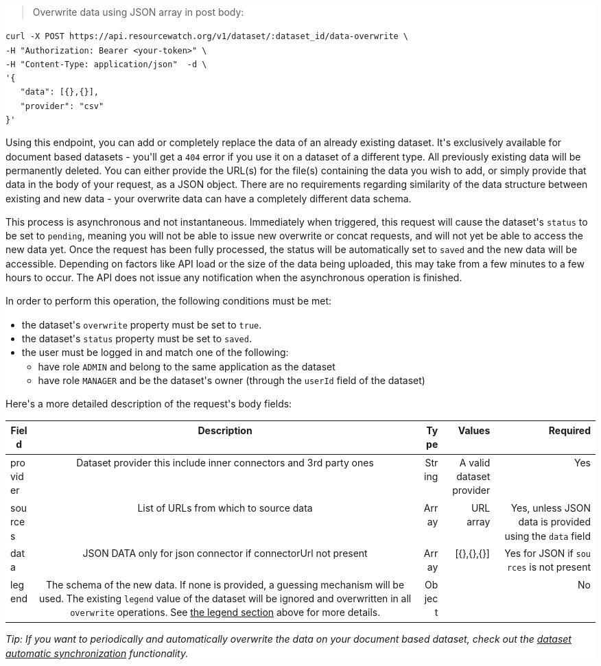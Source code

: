 > Overwrite data using JSON array in post body:

```shell
curl -X POST https://api.resourcewatch.org/v1/dataset/:dataset_id/data-overwrite \
-H "Authorization: Bearer <your-token>" \
-H "Content-Type: application/json"  -d \
'{
   "data": [{},{}],
   "provider": "csv"
}'
```

Using this endpoint, you can add or completely replace the data of an already existing dataset. 
It's exclusively available for document based datasets - you'll get a `404` error if you use it on a dataset of a different type. 
All previously existing data will be permanently deleted. 
You can either provide the URL(s) for the file(s) containing the data you wish to add, or simply provide that data in the body of your request, as a JSON object. 
There are no requirements regarding similarity of the data structure between existing and new data - your overwrite data can have a completely different data schema.

This process is asynchronous and not instantaneous. Immediately when triggered, this request will cause the dataset's `status` to be set to `pending`, meaning you will not be able to issue new overwrite or concat requests, and will not yet be able to access the new data yet. Once the request has been fully processed, the status will be automatically set to `saved` and the new data will be accessible. Depending on factors like API load or the size of the data being uploaded, this may take from a few minutes to a few hours to occur. The API does not issue any notification when the asynchronous operation is finished.

In order to perform this operation, the following conditions must be met:

- the dataset's `overwrite` property must be set to `true`.
- the dataset's `status` property must be set to `saved`.
- the user must be logged in and match one of the following:
  - have role `ADMIN` and belong to the same application as the dataset
  - have role `MANAGER` and be the dataset's owner (through the `userId` field of the dataset)

Here's a more detailed description of the request's body fields:

Field        |                        Description                                |   Type |        Values | Required
------------ | :-----------------------------------------------------------:     | -----: | ------------: | -------:
provider     | Dataset provider this include inner connectors and 3rd party ones | String | A valid dataset provider | Yes
sources      | List of URLs from which to source data                            |  Array |     URL array | Yes, unless JSON data is provided using the `data` field
data         | JSON DATA only for json connector if connectorUrl not present     |  Array |    [{},{},{}] | Yes for JSON if `sources` is not present
legend       | The schema of the new data. If none is provided, a guessing mechanism will be used. The existing `legend` value of the dataset will be ignored and overwritten in all `overwrite` operations. See [the legend section](#legend) above for more details.                                                | Object |               |       No

*Tip: If you want to periodically and automatically overwrite the data on your document based dataset, check out the [dataset automatic synchronization](#dataset-automatic-synchronization) functionality.*
